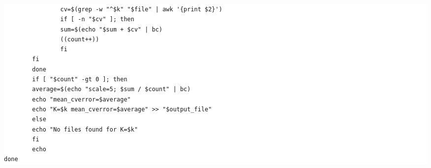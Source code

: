 ```
            	cv=$(grep -w "^$k" "$file" | awk '{print $2}')
            	if [ -n "$cv" ]; then
            	sum=$(echo "$sum + $cv" | bc)
            	((count++))
            	fi
    	fi
    	done
    	if [ "$count" -gt 0 ]; then
    	average=$(echo "scale=5; $sum / $count" | bc)
    	echo "mean_cverror=$average"
    	echo "K=$k mean_cverror=$average" >> "$output_file"
    	else
    	echo "No files found for K=$k"
    	fi
    	echo
done
```


